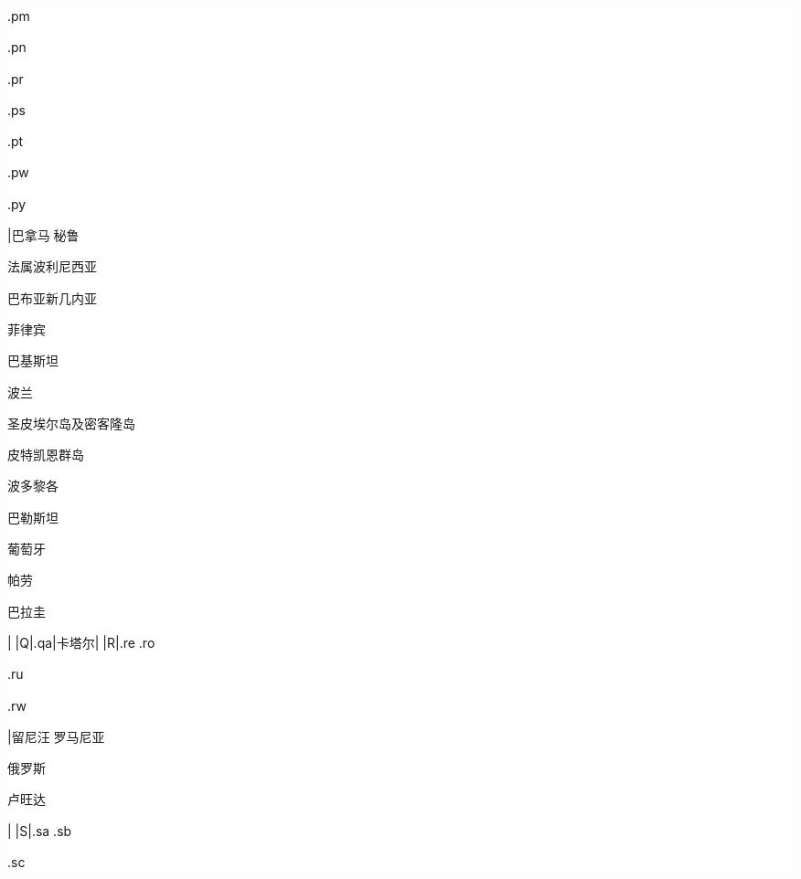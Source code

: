  .pm

 .pn

 .pr

 .ps

 .pt

 .pw

 .py

 |巴拿马 秘鲁

 法属波利尼西亚

 巴布亚新几内亚

 菲律宾

 巴基斯坦

 波兰

 圣皮埃尔岛及密客隆岛

 皮特凯恩群岛

 波多黎各

 巴勒斯坦

 葡萄牙

 帕劳

 巴拉圭

 |
    |Q|.qa|卡塔尔|
    |R|.re .ro

 .ru

 .rw

 |留尼汪 罗马尼亚

 俄罗斯

 卢旺达

 |
    |S|.sa .sb

 .sc

